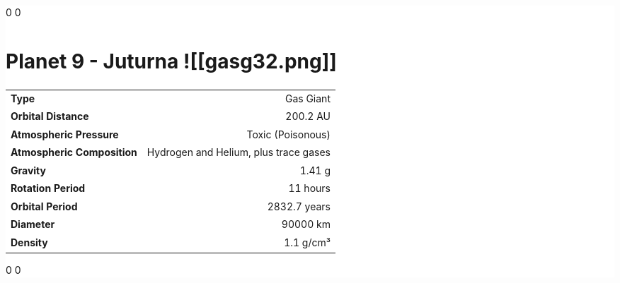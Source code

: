 

0
0



# Planet 9 - Juturna ![[gasg32.png]]
|                             |                           |
| --------------------------- | -------------------------:|
| **Type**                    |             Gas Giant |
| **Orbital Distance**        |   200.2 AU |
| **Atmospheric Pressure**    |       Toxic (Poisonous) |
| **Atmospheric Composition** |      Hydrogen and Helium, plus trace gases |
| **Gravity**                 |        1.41 g |
| **Rotation Period**         |  11 hours |
| **Orbital Period** | 2832.7 years |
| **Diameter**                |      90000 km | 
| **Density**                 |    1.1 g/cm³ |



0
0



